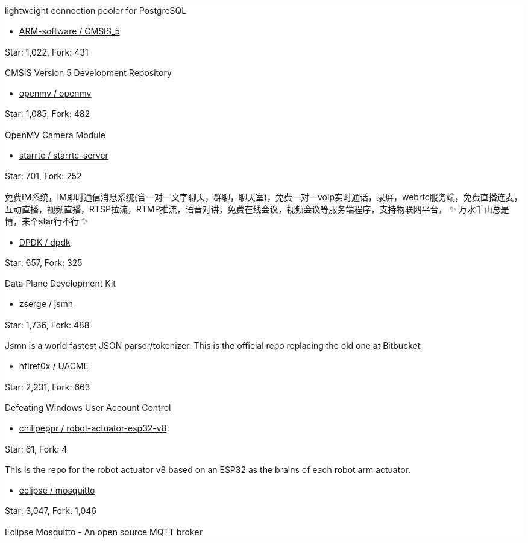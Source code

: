 lightweight connection pooler for PostgreSQL



* [ARM-software / CMSIS_5](https://github.com/ARM-software/CMSIS_5)

Star: 1,022, Fork: 431

CMSIS Version 5 Development Repository



* [openmv / openmv](https://github.com/openmv/openmv)

Star: 1,085, Fork: 482

OpenMV Camera Module



* [starrtc / starrtc-server](https://github.com/starrtc/starrtc-server)

Star: 701, Fork: 252

免费IM系统，IM即时通信消息系统(含一对一文字聊天，群聊，聊天室)，免费一对一voip实时通话，录屏，webrtc服务端，免费直播连麦，互动直播，视频直播，RTSP拉流，RTMP推流，语音对讲，免费在线会议，视频会议等服务端程序，支持物联网平台， ✨ 万水千山总是情，来个star行不行 ✨



* [DPDK / dpdk](https://github.com/DPDK/dpdk)

Star: 657, Fork: 325

Data Plane Development Kit



* [zserge / jsmn](https://github.com/zserge/jsmn)

Star: 1,736, Fork: 488

Jsmn is a world fastest JSON parser/tokenizer. This is the official repo replacing the old one at Bitbucket



* [hfiref0x / UACME](https://github.com/hfiref0x/UACME)

Star: 2,231, Fork: 663

Defeating Windows User Account Control



* [chilipeppr / robot-actuator-esp32-v8](https://github.com/chilipeppr/robot-actuator-esp32-v8)

Star: 61, Fork: 4

This is the repo for the robot actuator v8 based on an ESP32 as the brains of each robot arm actuator.



* [eclipse / mosquitto](https://github.com/eclipse/mosquitto)

Star: 3,047, Fork: 1,046

Eclipse Mosquitto - An open source MQTT broker

